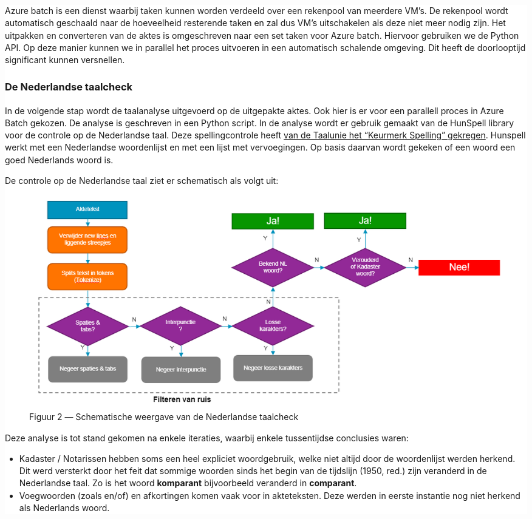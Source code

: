 Azure batch is een dienst waarbij taken kunnen worden verdeeld over een rekenpool van meerdere VM’s. 
De rekenpool wordt automatisch geschaald naar de hoeveelheid resterende taken en zal dus VM’s uitschakelen als deze niet meer nodig zijn. 
Het uitpakken en converteren van de aktes is omgeschreven naar een set taken voor Azure batch. Hiervoor gebruiken we de Python API. 
Op deze manier kunnen we in parallel het proces uitvoeren in een automatisch schalende omgeving. Dit heeft de doorlooptijd significant kunnen versnellen.

### De Nederlandse taalcheck
In de volgende stap wordt de taalanalyse uitgevoerd op de uitgepakte aktes. Ook hier is er voor een parallell proces in Azure Batch gekozen. 
De analyse is geschreven in een Python script. In de analyse wordt er gebruik gemaakt van de HunSpell library voor de controle op de Nederlandse taal. 
Deze spellingcontrole heeft <a href="https://taaluniebericht.org/artikel/een-betere-spellingscontrole-voor-een-miljard-mensen">van de Taalunie het “Keurmerk Spelling” gekregen</a>. 
Hunspell werkt met een Nederlandse woordenlijst en met een lijst met vervoegingen. Op basis daarvan wordt gekeken of een woord een goed Nederlands woord is. 

De controle op de Nederlandse taal ziet er schematisch als volgt uit:
<figure id="figuur-2">
  <a href="/assets/images/nederlandse-taalcheck.png">
    <img src="/assets/images/nederlandse-taalcheck.png" alt="Schematische weergave taalcheck">
  </a>
  <figcaption>
    Figuur 2 ― Schematische weergave van de Nederlandse taalcheck
  </figcaption>
</figure>

Deze analyse is tot stand gekomen na enkele iteraties, waarbij enkele tussentijdse conclusies waren:
- Kadaster / Notarissen hebben soms een heel expliciet woordgebruik, welke niet altijd door de woordenlijst werden herkend. Dit werd versterkt door het feit dat sommige woorden sinds het begin van de tijdslijn (1950, red.) zijn veranderd in de Nederlandse taal. Zo is het woord **komparant** bijvoorbeeld veranderd in **comparant**.
- Voegwoorden (zoals en/of) en afkortingen komen vaak voor in akteteksten. Deze werden in eerste instantie nog niet herkend als Nederlands woord. 
